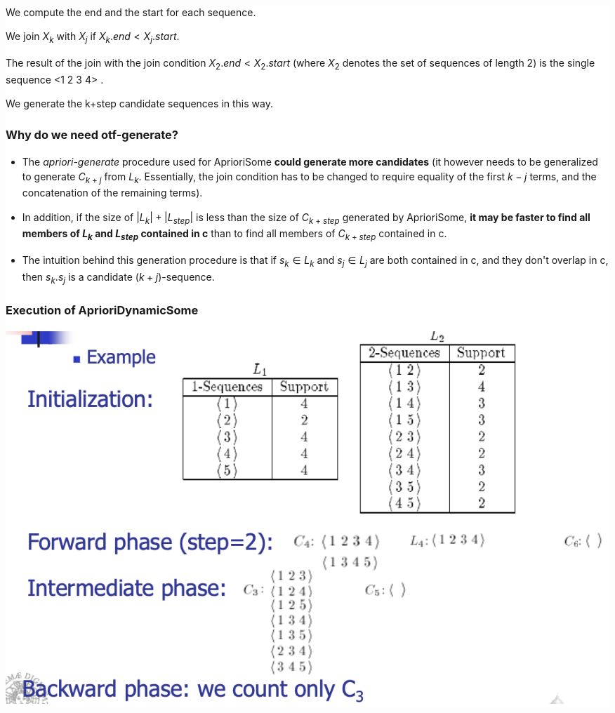 We compute the end and the start for each sequence.

We join $X_k$ with $X_j$ if $X_k.end < X_j.start$.

The result of the join with the join condition $X_2.end < X_2.start$ (where $X_2$ denotes the set of sequences of length 2) is the single sequence <1 2 3 4> .

We generate the k+step candidate sequences in this way.

### Why do we need otf-generate?

-   The _apriori-generate_ procedure used for AprioriSome __could generate more candidates__ (it however needs to be generalized to generate $C_{k+j}$ from $L_k$. Essentially, the join condition has to be changed to require equality of the first $k-j$ terms, and the concatenation of the remaining terms).

-   In addition, if the size of $|L_k| + |L_{step}|$ is less than the size of $C_{k+step}$ generated by AprioriSome, __it may be faster to find all members of $L_k$ and $L_{step}$ contained in c__ than to find all members of $C_{k+step}$ contained in c.

-   The intuition behind this generation procedure is that if $s_k \in L_k$ and $s_j \in L_j$ are both contained in c, and they don't overlap in c, then $s_k.s_j$ is a candidate $(k + j)$-sequence. 

### Execution of AprioriDynamicSome

![alt](../media/image684.png)

